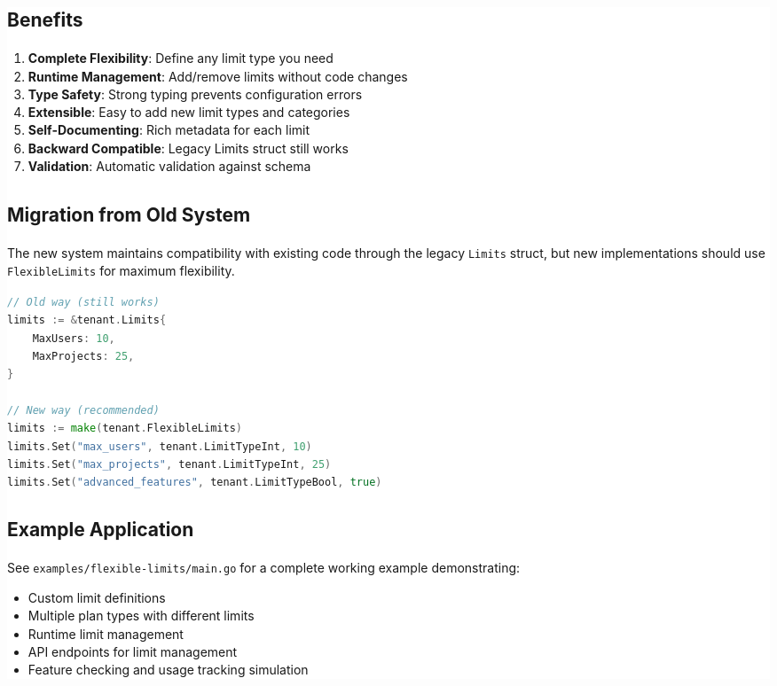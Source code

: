 ## Benefits

1. **Complete Flexibility**: Define any limit type you need
2. **Runtime Management**: Add/remove limits without code changes
3. **Type Safety**: Strong typing prevents configuration errors
4. **Extensible**: Easy to add new limit types and categories
5. **Self-Documenting**: Rich metadata for each limit
6. **Backward Compatible**: Legacy Limits struct still works
7. **Validation**: Automatic validation against schema

## Migration from Old System

The new system maintains compatibility with existing code through the legacy `Limits` struct, but new implementations should use `FlexibleLimits` for maximum flexibility.

```go
// Old way (still works)
limits := &tenant.Limits{
    MaxUsers: 10,
    MaxProjects: 25,
}

// New way (recommended)
limits := make(tenant.FlexibleLimits)
limits.Set("max_users", tenant.LimitTypeInt, 10)
limits.Set("max_projects", tenant.LimitTypeInt, 25)
limits.Set("advanced_features", tenant.LimitTypeBool, true)
```

## Example Application

See `examples/flexible-limits/main.go` for a complete working example demonstrating:

- Custom limit definitions
- Multiple plan types with different limits
- Runtime limit management
- API endpoints for limit management
- Feature checking and usage tracking simulation
